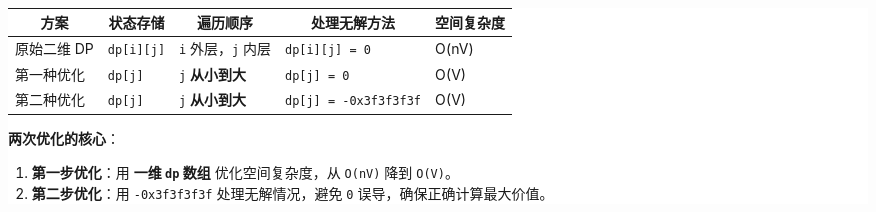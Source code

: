 | 方案        | 状态存储   | 遍历顺序           | 处理无解方法          | 空间复杂度 |
| ----------- | ---------- | ------------------ | --------------------- | ---------- |
| 原始二维 DP | `dp[i][j]` | `i` 外层，`j` 内层 | `dp[i][j] = 0`        | O(nV)      |
| 第一种优化  | `dp[j]`    | `j` **从小到大**   | `dp[j] = 0`           | O(V)       |
| 第二种优化  | `dp[j]`    | `j` **从小到大**   | `dp[j] = -0x3f3f3f3f` | O(V)       |

**两次优化的核心**：

1.  **第一步优化**：用 **一维 `dp` 数组** 优化空间复杂度，从 `O(nV)` 降到 `O(V)`。
2.  **第二步优化**：用 `-0x3f3f3f3f` 处理无解情况，避免 `0` 误导，确保正确计算最大价值。

